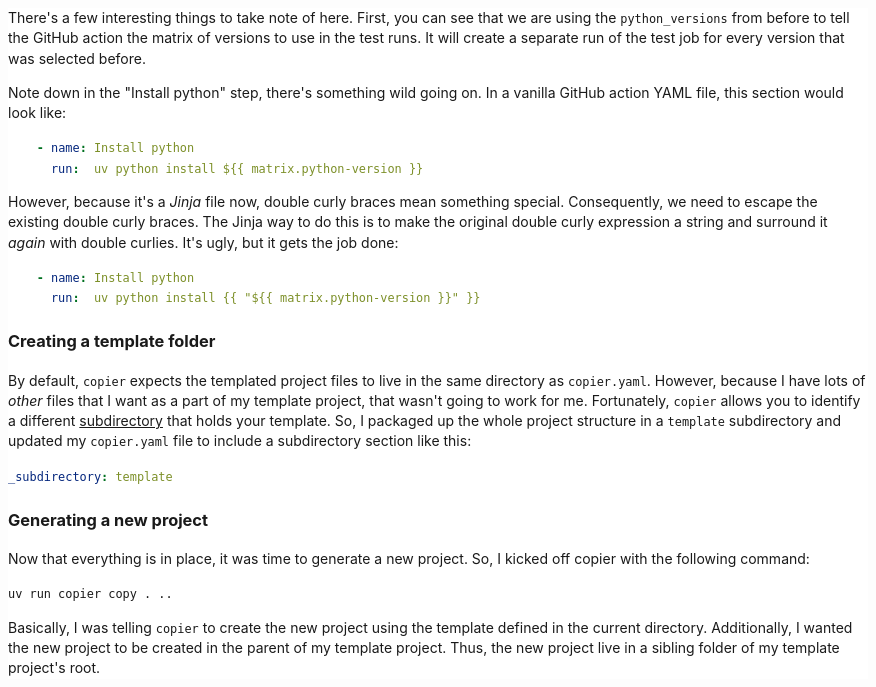 There's a few interesting things to take note of here. First, you can see that we are using the `python_versions` from
before to tell the GitHub action the matrix of versions to use in the test runs. It will create a separate run of the
test job for every version that was selected before.

Note down in the "Install python" step, there's something wild going on. In a vanilla GitHub action YAML file, this
section would look like:

```yaml
    - name: Install python
      run:  uv python install ${{ matrix.python-version }}
```

However, because it's a _Jinja_ file now, double curly braces mean something special. Consequently, we need to escape
the existing double curly braces. The Jinja way to do this is to make the original double curly expression a string and
surround it _again_ with double curlies. It's ugly, but it gets the job done:

```yaml
    - name: Install python
      run:  uv python install {{ "${{ matrix.python-version }}" }}
```


### Creating a template folder

By default, `copier` expects the templated project files to live in the same directory as `copier.yaml`. However,
because I have lots of _other_ files that I want as a part of my template project, that wasn't going to work for me.
Fortunately, `copier` allows you to identify a different
[subdirectory](https://copier.readthedocs.io/en/stable/configuring/#subdirectory) that holds your template. So, I
packaged up the whole project structure in a `template` subdirectory and updated my `copier.yaml` file to include a
subdirectory section like this:

```yaml
_subdirectory: template
```


### Generating a new project

Now that everything is in place, it was time to generate a new project. So, I kicked off copier with the following
command:

```bash
uv run copier copy . ..
```

Basically, I was telling `copier` to create the new project using the template defined in the current directory.
Additionally, I wanted the new project to be created in the parent of my template project. Thus, the new project live in
a sibling folder of my template project's root.
